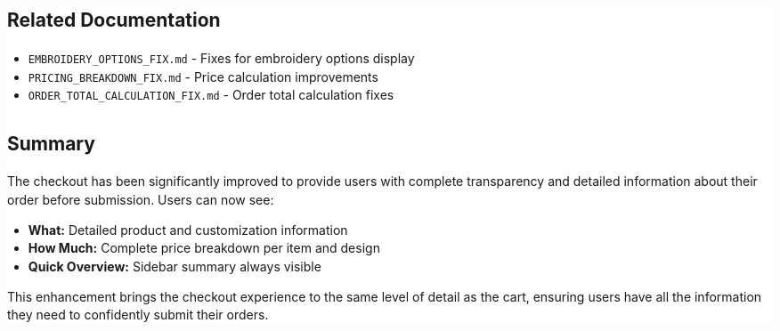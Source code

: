 ## Related Documentation

- `EMBROIDERY_OPTIONS_FIX.md` - Fixes for embroidery options display
- `PRICING_BREAKDOWN_FIX.md` - Price calculation improvements
- `ORDER_TOTAL_CALCULATION_FIX.md` - Order total calculation fixes

## Summary

The checkout has been significantly improved to provide users with complete transparency and detailed information about their order before submission. Users can now see:
- **What:** Detailed product and customization information
- **How Much:** Complete price breakdown per item and design
- **Quick Overview:** Sidebar summary always visible

This enhancement brings the checkout experience to the same level of detail as the cart, ensuring users have all the information they need to confidently submit their orders.

